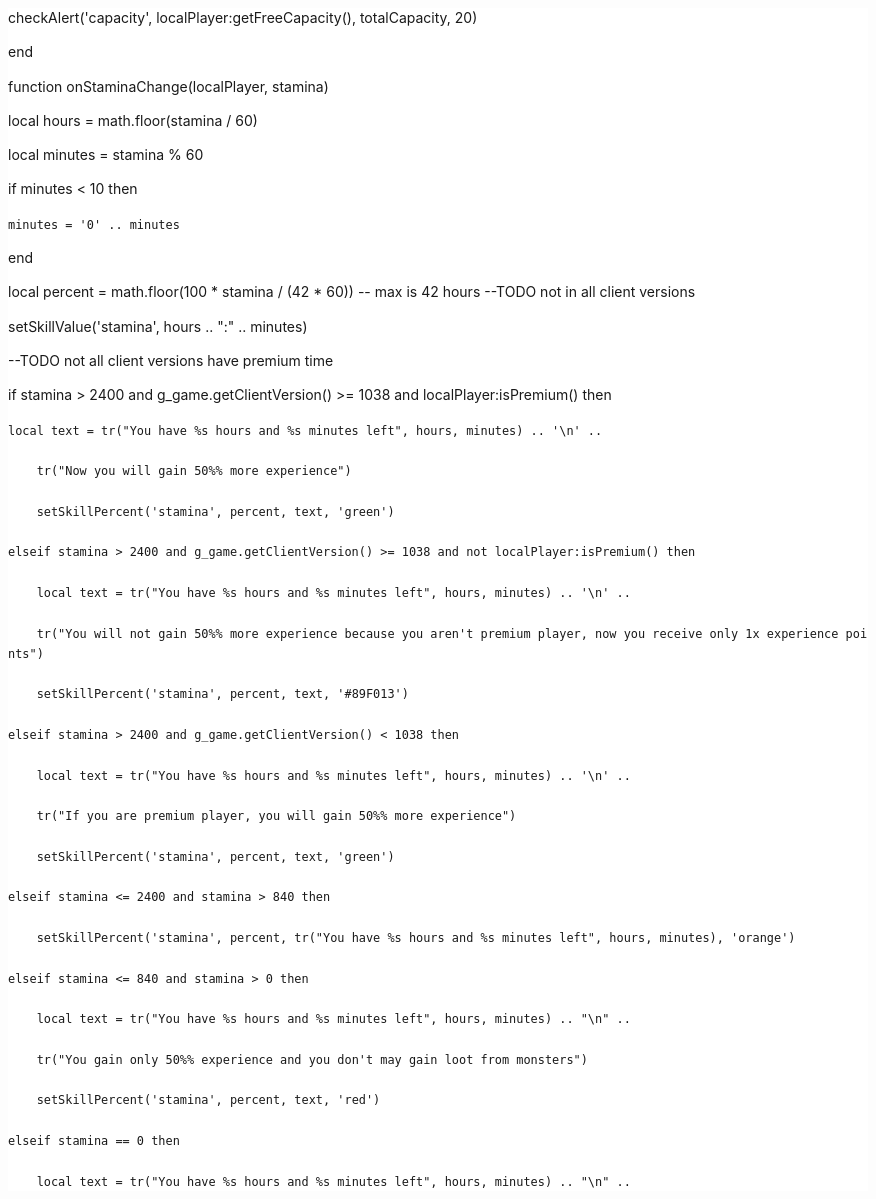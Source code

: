   checkAlert('capacity', localPlayer:getFreeCapacity(), totalCapacity, 20)

end

function onStaminaChange(localPlayer, stamina)

  local hours = math.floor(stamina / 60)

  local minutes = stamina % 60

  if minutes < 10 then

    minutes = '0' .. minutes

  end

  local percent = math.floor(100 * stamina / (42 * 60)) -- max is 42 hours --TODO not in all client versions

  setSkillValue('stamina', hours .. ":" .. minutes)

  --TODO not all client versions have premium time

  if stamina > 2400 and g_game.getClientVersion() >= 1038 and localPlayer:isPremium() then

  	local text = tr("You have %s hours and %s minutes left", hours, minutes) .. '\n' ..

		tr("Now you will gain 50%% more experience")

		setSkillPercent('stamina', percent, text, 'green')

	elseif stamina > 2400 and g_game.getClientVersion() >= 1038 and not localPlayer:isPremium() then

		local text = tr("You have %s hours and %s minutes left", hours, minutes) .. '\n' ..

		tr("You will not gain 50%% more experience because you aren't premium player, now you receive only 1x experience points")

		setSkillPercent('stamina', percent, text, '#89F013')

	elseif stamina > 2400 and g_game.getClientVersion() < 1038 then

		local text = tr("You have %s hours and %s minutes left", hours, minutes) .. '\n' ..

		tr("If you are premium player, you will gain 50%% more experience")

		setSkillPercent('stamina', percent, text, 'green')

	elseif stamina <= 2400 and stamina > 840 then

		setSkillPercent('stamina', percent, tr("You have %s hours and %s minutes left", hours, minutes), 'orange')

	elseif stamina <= 840 and stamina > 0 then

		local text = tr("You have %s hours and %s minutes left", hours, minutes) .. "\n" ..

		tr("You gain only 50%% experience and you don't may gain loot from monsters")

		setSkillPercent('stamina', percent, text, 'red')

	elseif stamina == 0 then

		local text = tr("You have %s hours and %s minutes left", hours, minutes) .. "\n" ..
